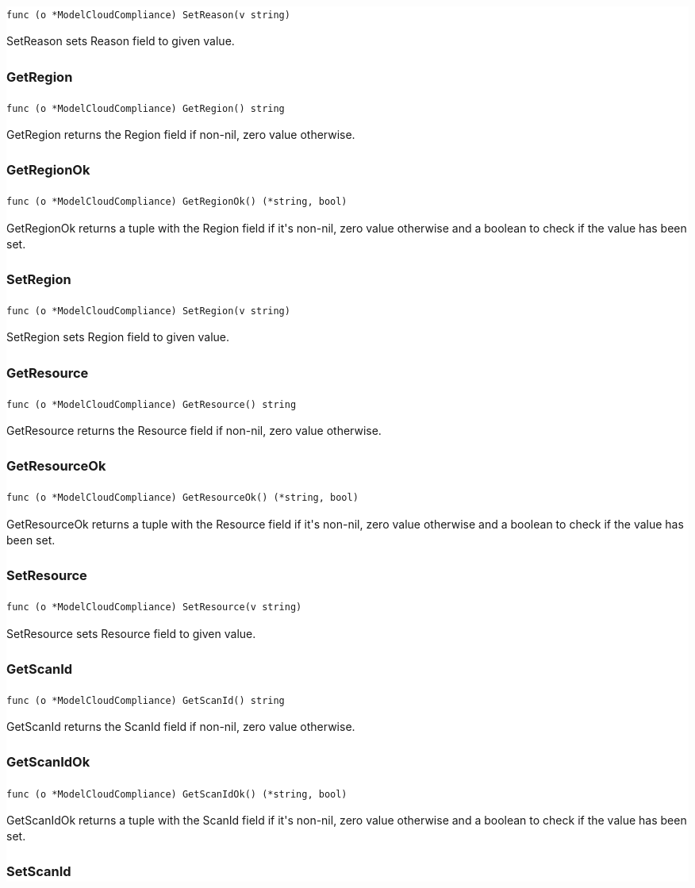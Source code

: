 `func (o *ModelCloudCompliance) SetReason(v string)`

SetReason sets Reason field to given value.


### GetRegion

`func (o *ModelCloudCompliance) GetRegion() string`

GetRegion returns the Region field if non-nil, zero value otherwise.

### GetRegionOk

`func (o *ModelCloudCompliance) GetRegionOk() (*string, bool)`

GetRegionOk returns a tuple with the Region field if it's non-nil, zero value otherwise
and a boolean to check if the value has been set.

### SetRegion

`func (o *ModelCloudCompliance) SetRegion(v string)`

SetRegion sets Region field to given value.


### GetResource

`func (o *ModelCloudCompliance) GetResource() string`

GetResource returns the Resource field if non-nil, zero value otherwise.

### GetResourceOk

`func (o *ModelCloudCompliance) GetResourceOk() (*string, bool)`

GetResourceOk returns a tuple with the Resource field if it's non-nil, zero value otherwise
and a boolean to check if the value has been set.

### SetResource

`func (o *ModelCloudCompliance) SetResource(v string)`

SetResource sets Resource field to given value.


### GetScanId

`func (o *ModelCloudCompliance) GetScanId() string`

GetScanId returns the ScanId field if non-nil, zero value otherwise.

### GetScanIdOk

`func (o *ModelCloudCompliance) GetScanIdOk() (*string, bool)`

GetScanIdOk returns a tuple with the ScanId field if it's non-nil, zero value otherwise
and a boolean to check if the value has been set.

### SetScanId
